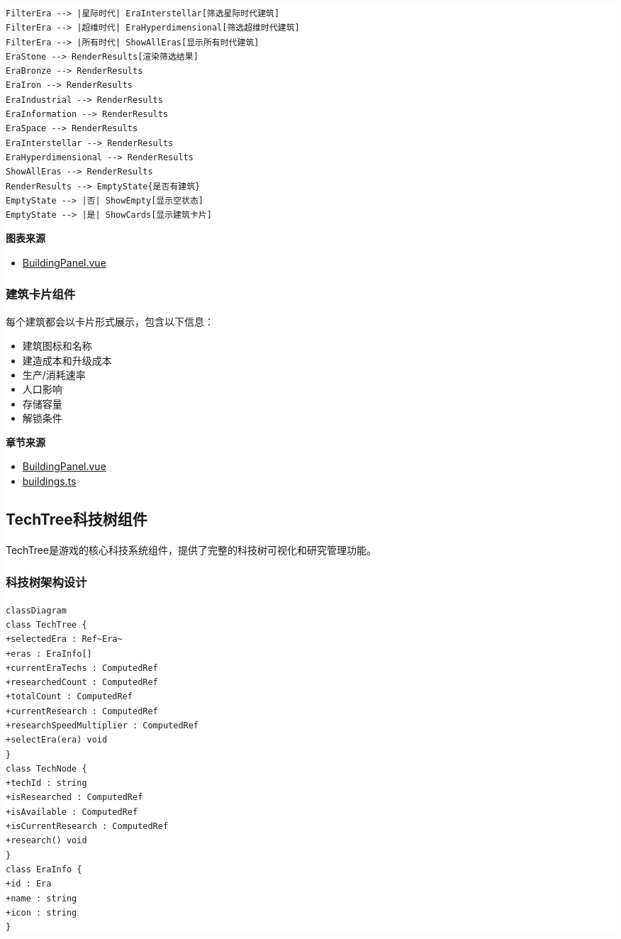 ```mermaid
FilterEra --> |星际时代| EraInterstellar[筛选星际时代建筑]
FilterEra --> |超维时代| EraHyperdimensional[筛选超维时代建筑]
FilterEra --> |所有时代| ShowAllEras[显示所有时代建筑]
EraStone --> RenderResults[渲染筛选结果]
EraBronze --> RenderResults
EraIron --> RenderResults
EraIndustrial --> RenderResults
EraInformation --> RenderResults
EraSpace --> RenderResults
EraInterstellar --> RenderResults
EraHyperdimensional --> RenderResults
ShowAllEras --> RenderResults
RenderResults --> EmptyState{是否有建筑}
EmptyState --> |否| ShowEmpty[显示空状态]
EmptyState --> |是| ShowCards[显示建筑卡片]
```

**图表来源**
- [BuildingPanel.vue](file://civilization-game/src/components/game/BuildingPanel.vue#L40-L70)

### 建筑卡片组件

每个建筑都会以卡片形式展示，包含以下信息：
- 建筑图标和名称
- 建造成本和升级成本
- 生产/消耗速率
- 人口影响
- 存储容量
- 解锁条件

**章节来源**
- [BuildingPanel.vue](file://civilization-game/src/components/game/BuildingPanel.vue#L1-L78)
- [buildings.ts](file://civilization-game/src/config/buildings.ts#L1-L100)

## TechTree科技树组件

TechTree是游戏的核心科技系统组件，提供了完整的科技树可视化和研究管理功能。

### 科技树架构设计

```mermaid
classDiagram
class TechTree {
+selectedEra : Ref~Era~
+eras : EraInfo[]
+currentEraTechs : ComputedRef
+researchedCount : ComputedRef
+totalCount : ComputedRef
+currentResearch : ComputedRef
+researchSpeedMultiplier : ComputedRef
+selectEra(era) void
}
class TechNode {
+techId : string
+isResearched : ComputedRef
+isAvailable : ComputedRef
+isCurrentResearch : ComputedRef
+research() void
}
class EraInfo {
+id : Era
+name : string
+icon : string
}
```
